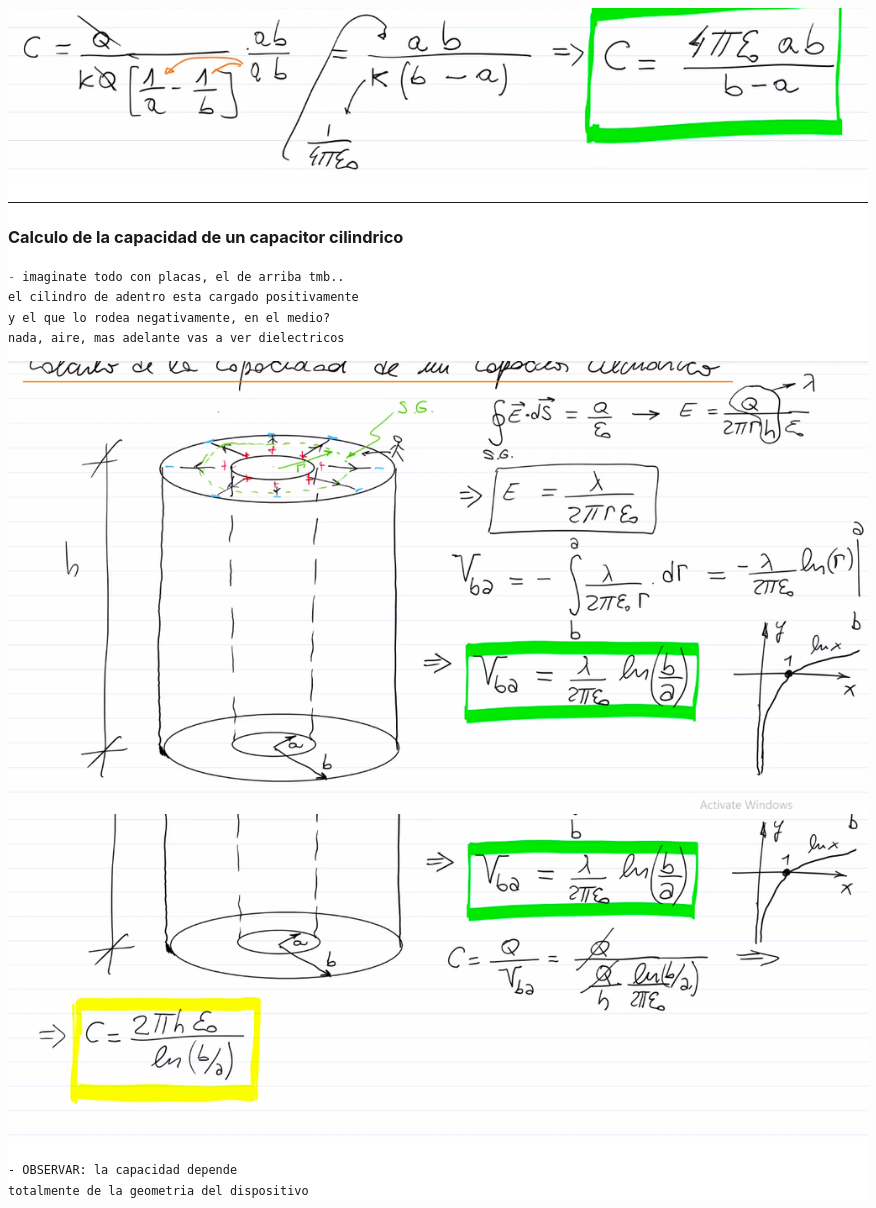 ![](images/2022-01-28-13-21-42.png)

---
### Calculo de la capacidad de un capacitor cilindrico
```python
- imaginate todo con placas, el de arriba tmb..
el cilindro de adentro esta cargado positivamente
y el que lo rodea negativamente, en el medio? 
nada, aire, mas adelante vas a ver dielectricos
```
![](images/2022-01-28-13-25-47.png)
![](images/2022-01-28-13-26-03.png)
```pyhton
- OBSERVAR: la capacidad depende
totalmente de la geometria del dispositivo
```